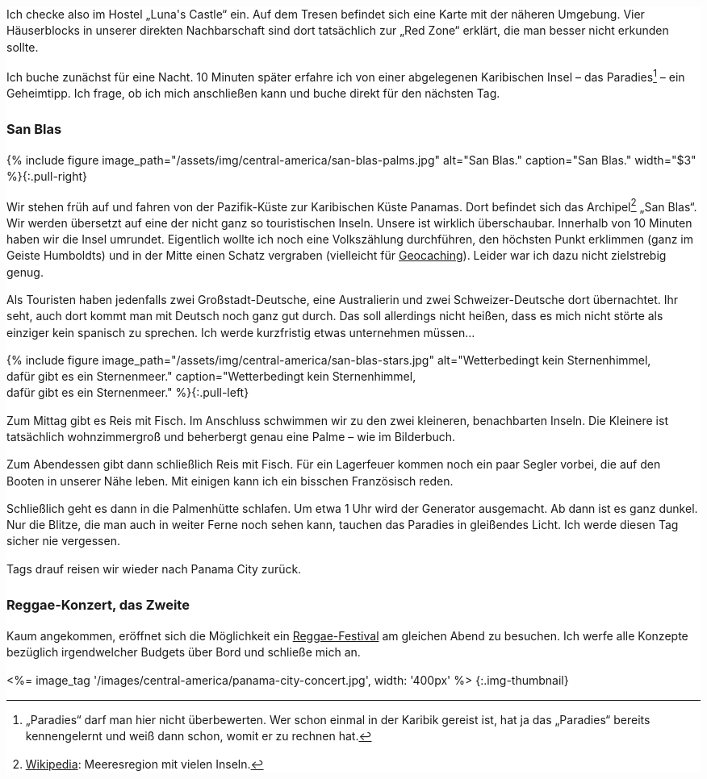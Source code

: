 Ich checke also im Hostel „Luna's Castle“ ein. Auf dem Tresen befindet sich eine
Karte mit der näheren Umgebung. Vier Häuserblocks in unserer direkten Nachbarschaft
sind dort tatsächlich zur „Red Zone“ erklärt, die man besser nicht erkunden sollte.

Ich buche zunächst für eine Nacht. 10 Minuten später erfahre ich von einer abgelegenen
Karibischen Insel – das Paradies[^1] – ein Geheimtipp. Ich frage, ob ich mich
anschließen kann und buche direkt für den nächsten Tag.

<div class="clearfix" />

### San Blas


{% include figure image_path="/assets/img/central-america/san-blas-palms.jpg" alt="San Blas." caption="San Blas." width="$3" %}{:.pull-right}

Wir stehen früh auf und fahren von der Pazifik-Küste zur Karibischen Küste Panamas.
Dort befindet sich das Archipel[^2] „San Blas“. Wir werden übersetzt auf eine der
nicht ganz so touristischen Inseln. Unsere ist wirklich überschaubar. Innerhalb von 10
Minuten haben wir die Insel umrundet. Eigentlich wollte ich noch eine Volkszählung
durchführen, den höchsten Punkt erklimmen (ganz im Geiste Humboldts) und in der
Mitte einen Schatz vergraben (vielleicht für [Geocaching]). Leider war ich dazu
nicht zielstrebig genug.

Als Touristen haben jedenfalls zwei Großstadt-Deutsche, eine Australierin und zwei
Schweizer-Deutsche dort übernachtet. Ihr seht, auch dort kommt man mit Deutsch
noch ganz gut durch. Das soll allerdings nicht heißen, dass es mich nicht störte
als einziger kein spanisch zu sprechen. Ich werde kurzfristig etwas unternehmen
müssen…

{% include figure image_path="/assets/img/central-america/san-blas-stars.jpg" alt="Wetterbedingt kein Sternenhimmel, <br/> dafür gibt es ein Sternenmeer." caption="Wetterbedingt kein Sternenhimmel, <br/> dafür gibt es ein Sternenmeer." %}{:.pull-left}

Zum Mittag gibt es Reis mit Fisch. Im Anschluss schwimmen wir zu den zwei kleineren,
benachbarten Inseln. Die Kleinere ist tatsächlich wohnzimmergroß und beherbergt
genau eine Palme – wie im Bilderbuch.

Zum Abendessen gibt dann schließlich Reis mit Fisch. Für ein Lagerfeuer kommen noch
ein paar Segler vorbei, die auf den Booten in unserer Nähe leben. Mit einigen kann
ich ein bisschen Französisch reden.

Schließlich geht es dann in die Palmenhütte schlafen. Um etwa 1 Uhr wird der
Generator ausgemacht. Ab dann ist es ganz dunkel. Nur die Blitze, die man auch in
weiter Ferne noch sehen kann, tauchen das Paradies in gleißendes Licht. Ich werde
diesen Tag sicher nie vergessen.

Tags drauf reisen wir wieder nach Panama City zurück.

### Reggae-Konzert, das Zweite

Kaum angekommen, eröffnet sich die Möglichkeit ein [Reggae-Festival][Festival] am gleichen
Abend zu besuchen. Ich werfe alle Konzepte bezüglich irgendwelcher Budgets über
Bord und schließe mich an.

<%= image_tag '/images/central-america/panama-city-concert.jpg', width: '400px' %>
{:.img-thumbnail}


[was]: http://de.wikipedia.org/wiki/Oh,_wie_sch%C3%B6n_ist_Panama#Interpretation
[Panamakanal]: http://de.wikipedia.org/wiki/Panamakanal
[Festival]: http://www.lastfm.de/event/3595806+Organica+Roots+Festival
[Groundation]: http://en.wikipedia.org/wiki/Groundation
[Kindle Paperwhite]: http://de.wikipedia.org/wiki/Amazon_Kindle#Kindle_Paperwhite
[Grooveshark]: http://grooveshark.com/#!/artist/Groundation/173977
[Janosch]: http://de.wikipedia.org/wiki/Janosch
[Geocaching]: http://de.wikipedia.org/wiki/Geocaching
[^1]: „Paradies“ darf man hier nicht überbewerten. Wer schon einmal in der Karibik gereist ist, hat ja das „Paradies“ bereits kennengelernt und weiß dann schon, womit er zu rechnen hat.
[^2]: [Wikipedia](http://de.wikipedia.org/wiki/Archipel): Meeresregion mit vielen Inseln.
